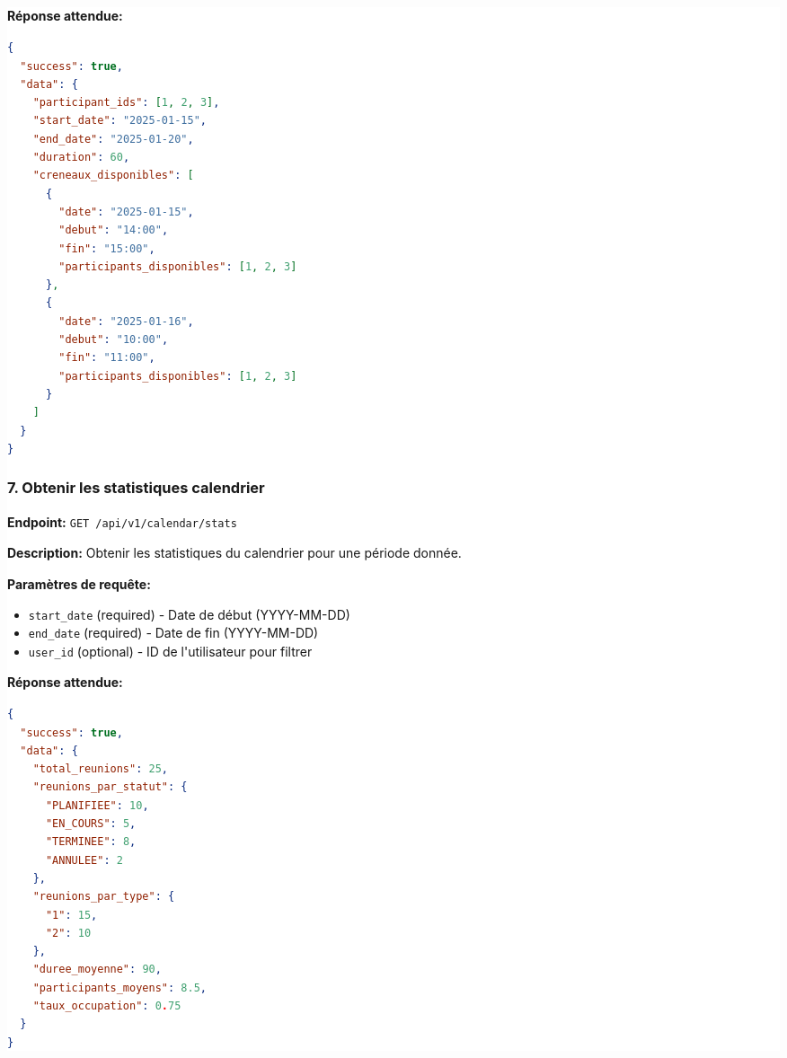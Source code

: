 **Réponse attendue:**
```json
{
  "success": true,
  "data": {
    "participant_ids": [1, 2, 3],
    "start_date": "2025-01-15",
    "end_date": "2025-01-20",
    "duration": 60,
    "creneaux_disponibles": [
      {
        "date": "2025-01-15",
        "debut": "14:00",
        "fin": "15:00",
        "participants_disponibles": [1, 2, 3]
      },
      {
        "date": "2025-01-16",
        "debut": "10:00",
        "fin": "11:00",
        "participants_disponibles": [1, 2, 3]
      }
    ]
  }
}
```

### **7. Obtenir les statistiques calendrier**
**Endpoint:** `GET /api/v1/calendar/stats`

**Description:** Obtenir les statistiques du calendrier pour une période donnée.

**Paramètres de requête:**
- `start_date` (required) - Date de début (YYYY-MM-DD)
- `end_date` (required) - Date de fin (YYYY-MM-DD)
- `user_id` (optional) - ID de l'utilisateur pour filtrer

**Réponse attendue:**
```json
{
  "success": true,
  "data": {
    "total_reunions": 25,
    "reunions_par_statut": {
      "PLANIFIEE": 10,
      "EN_COURS": 5,
      "TERMINEE": 8,
      "ANNULEE": 2
    },
    "reunions_par_type": {
      "1": 15,
      "2": 10
    },
    "duree_moyenne": 90,
    "participants_moyens": 8.5,
    "taux_occupation": 0.75
  }
}
```
